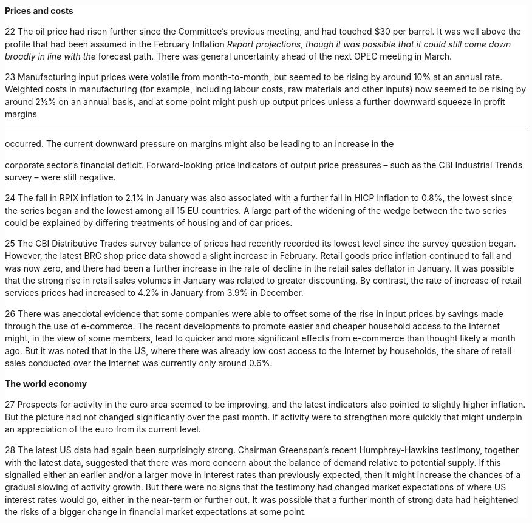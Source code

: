 **Prices and costs**

22 The oil price had risen further since the Committee’s previous meeting, and had touched
$30 per barrel. It was well above the profile that had been assumed in the February Inflation
_Report projections, though it was possible that it could still come down broadly in line with the_
forecast path. There was general uncertainty ahead of the next OPEC meeting in March.

23 Manufacturing input prices were volatile from month-to-month, but seemed to be rising by
around 10% at an annual rate. Weighted costs in manufacturing (for example, including labour
costs, raw materials and other inputs) now seemed to be rising by around 2½% on an annual basis,
and at some point might push up output prices unless a further downward squeeze in profit margins


-----

occurred. The current downward pressure on margins might also be leading to an increase in the

corporate sector’s financial deficit. Forward-looking price indicators of output price pressures –
such as the CBI Industrial Trends survey – were still negative.

24 The fall in RPIX inflation to 2.1% in January was also associated with a further fall in HICP
inflation to 0.8%, the lowest since the series began and the lowest among all 15 EU countries. A
large part of the widening of the wedge between the two series could be explained by differing
treatments of housing and of car prices.

25 The CBI Distributive Trades survey balance of prices had recently recorded its lowest level
since the survey question began. However, the latest BRC shop price data showed a slight increase
in February. Retail goods price inflation continued to fall and was now zero, and there had been a
further increase in the rate of decline in the retail sales deflator in January. It was possible that the
strong rise in retail sales volumes in January was related to greater discounting. By contrast, the
rate of increase of retail services prices had increased to 4.2% in January from 3.9% in December.

26 There was anecdotal evidence that some companies were able to offset some of the rise in input
prices by savings made through the use of e-commerce. The recent developments to promote easier
and cheaper household access to the Internet might, in the view of some members, lead to quicker
and more significant effects from e-commerce than thought likely a month ago. But it was noted
that in the US, where there was already low cost access to the Internet by households, the share of
retail sales conducted over the Internet was currently only around 0.6%.

**The world economy**

27 Prospects for activity in the euro area seemed to be improving, and the latest indicators also
pointed to slightly higher inflation. But the picture had not changed significantly over the past
month. If activity were to strengthen more quickly that might underpin an appreciation of the euro
from its current level.

28 The latest US data had again been surprisingly strong. Chairman Greenspan’s recent
Humphrey-Hawkins testimony, together with the latest data, suggested that there was more concern
about the balance of demand relative to potential supply. If this signalled either an earlier and/or a
larger move in interest rates than previously expected, then it might increase the chances of a
gradual slowing of activity growth. But there were no signs that the testimony had changed market
expectations of where US interest rates would go, either in the near-term or further out. It was
possible that a further month of strong data had heightened the risks of a bigger change in financial
market expectations at some point.
